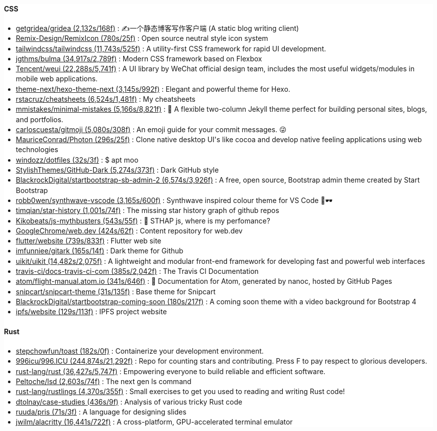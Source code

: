 #### CSS
* [getgridea/gridea (2,132s/168f)](https://github.com/getgridea/gridea) : ✍️一个静态博客写作客户端 (A static blog writing client)
* [Remix-Design/RemixIcon (780s/25f)](https://github.com/Remix-Design/RemixIcon) : Open source neutral style icon system
* [tailwindcss/tailwindcss (11,743s/525f)](https://github.com/tailwindcss/tailwindcss) : A utility-first CSS framework for rapid UI development.
* [jgthms/bulma (34,917s/2,789f)](https://github.com/jgthms/bulma) : Modern CSS framework based on Flexbox
* [Tencent/weui (22,288s/5,741f)](https://github.com/Tencent/weui) : A UI library by WeChat official design team, includes the most useful widgets/modules in mobile web applications.
* [theme-next/hexo-theme-next (3,145s/992f)](https://github.com/theme-next/hexo-theme-next) : Elegant and powerful theme for Hexo.
* [rstacruz/cheatsheets (6,524s/1,481f)](https://github.com/rstacruz/cheatsheets) : My cheatsheets
* [mmistakes/minimal-mistakes (5,166s/8,821f)](https://github.com/mmistakes/minimal-mistakes) : 📐 A flexible two-column Jekyll theme perfect for building personal sites, blogs, and portfolios.
* [carloscuesta/gitmoji (5,080s/308f)](https://github.com/carloscuesta/gitmoji) : An emoji guide for your commit messages. 😜
* [MauriceConrad/Photon (296s/25f)](https://github.com/MauriceConrad/Photon) : Clone native desktop UI's like cocoa and develop native feeling applications using web technologies
* [windozz/dotfiles (32s/3f)](https://github.com/windozz/dotfiles) : $ apt moo
* [StylishThemes/GitHub-Dark (5,274s/373f)](https://github.com/StylishThemes/GitHub-Dark) : Dark GitHub style
* [BlackrockDigital/startbootstrap-sb-admin-2 (6,574s/3,926f)](https://github.com/BlackrockDigital/startbootstrap-sb-admin-2) : A free, open source, Bootstrap admin theme created by Start Bootstrap
* [robb0wen/synthwave-vscode (3,165s/600f)](https://github.com/robb0wen/synthwave-vscode) : Synthwave inspired colour theme for VS Code 🌅🕶
* [timqian/star-history (1,001s/74f)](https://github.com/timqian/star-history) : The missing star history graph of github repos
* [Kikobeats/js-mythbusters (543s/55f)](https://github.com/Kikobeats/js-mythbusters) : 👻 STHAP js, where is my perfomance?
* [GoogleChrome/web.dev (424s/62f)](https://github.com/GoogleChrome/web.dev) : Content repository for web.dev
* [flutter/website (739s/833f)](https://github.com/flutter/website) : Flutter web site
* [imfunniee/gitark (165s/14f)](https://github.com/imfunniee/gitark) : Dark theme for Github
* [uikit/uikit (14,482s/2,075f)](https://github.com/uikit/uikit) : A lightweight and modular front-end framework for developing fast and powerful web interfaces
* [travis-ci/docs-travis-ci-com (385s/2,042f)](https://github.com/travis-ci/docs-travis-ci-com) : The Travis CI Documentation
* [atom/flight-manual.atom.io (341s/646f)](https://github.com/atom/flight-manual.atom.io) : 📖 Documentation for Atom, generated by nanoc, hosted by GitHub Pages
* [snipcart/snipcart-theme (31s/135f)](https://github.com/snipcart/snipcart-theme) : Base theme for Snipcart
* [BlackrockDigital/startbootstrap-coming-soon (180s/217f)](https://github.com/BlackrockDigital/startbootstrap-coming-soon) : A coming soon theme with a video background for Bootstrap 4
* [ipfs/website (129s/113f)](https://github.com/ipfs/website) : IPFS project website

#### Rust
* [stepchowfun/toast (182s/0f)](https://github.com/stepchowfun/toast) : Containerize your development environment.
* [996icu/996.ICU (244,874s/21,292f)](https://github.com/996icu/996.ICU) : Repo for counting stars and contributing. Press F to pay respect to glorious developers.
* [rust-lang/rust (36,427s/5,747f)](https://github.com/rust-lang/rust) : Empowering everyone to build reliable and efficient software.
* [Peltoche/lsd (2,603s/74f)](https://github.com/Peltoche/lsd) : The next gen ls command
* [rust-lang/rustlings (4,370s/355f)](https://github.com/rust-lang/rustlings) : Small exercises to get you used to reading and writing Rust code!
* [dtolnay/case-studies (436s/9f)](https://github.com/dtolnay/case-studies) : Analysis of various tricky Rust code
* [ruuda/pris (71s/3f)](https://github.com/ruuda/pris) : A language for designing slides
* [jwilm/alacritty (16,441s/722f)](https://github.com/jwilm/alacritty) : A cross-platform, GPU-accelerated terminal emulator